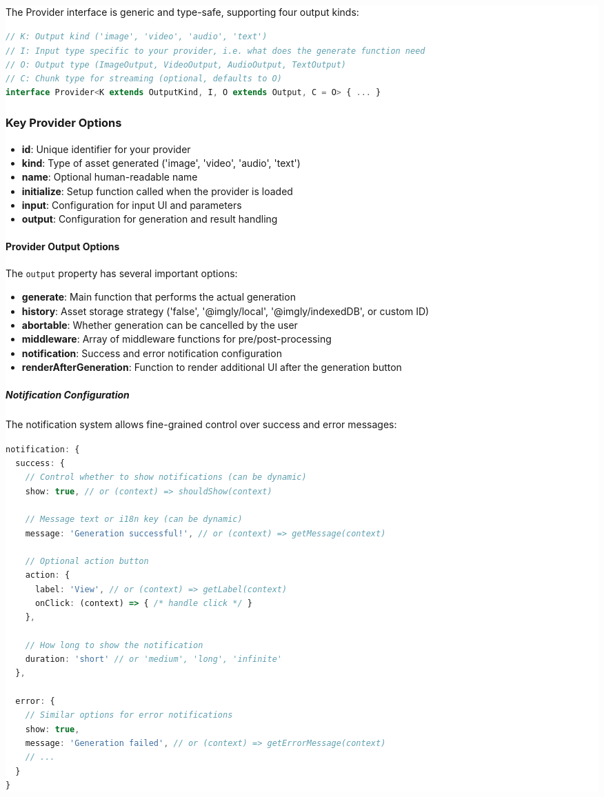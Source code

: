 The Provider interface is generic and type-safe, supporting four output kinds:

```typescript
// K: Output kind ('image', 'video', 'audio', 'text')
// I: Input type specific to your provider, i.e. what does the generate function need
// O: Output type (ImageOutput, VideoOutput, AudioOutput, TextOutput)
// C: Chunk type for streaming (optional, defaults to O)
interface Provider<K extends OutputKind, I, O extends Output, C = O> { ... }
```

### Key Provider Options

-   **id**: Unique identifier for your provider
-   **kind**: Type of asset generated ('image', 'video', 'audio', 'text')
-   **name**: Optional human-readable name
-   **initialize**: Setup function called when the provider is loaded
-   **input**: Configuration for input UI and parameters
-   **output**: Configuration for generation and result handling

#### Provider Output Options

The `output` property has several important options:

-   **generate**: Main function that performs the actual generation
-   **history**: Asset storage strategy ('false', '@imgly/local', '@imgly/indexedDB', or custom ID)
-   **abortable**: Whether generation can be cancelled by the user
-   **middleware**: Array of middleware functions for pre/post-processing
-   **notification**: Success and error notification configuration
-   **renderAfterGeneration**: Function to render additional UI after the generation button

##### Notification Configuration

The notification system allows fine-grained control over success and error messages:

```typescript
notification: {
  success: {
    // Control whether to show notifications (can be dynamic)
    show: true, // or (context) => shouldShow(context)

    // Message text or i18n key (can be dynamic)
    message: 'Generation successful!', // or (context) => getMessage(context)

    // Optional action button
    action: {
      label: 'View', // or (context) => getLabel(context)
      onClick: (context) => { /* handle click */ }
    },

    // How long to show the notification
    duration: 'short' // or 'medium', 'long', 'infinite'
  },

  error: {
    // Similar options for error notifications
    show: true,
    message: 'Generation failed', // or (context) => getErrorMessage(context)
    // ...
  }
}
```

